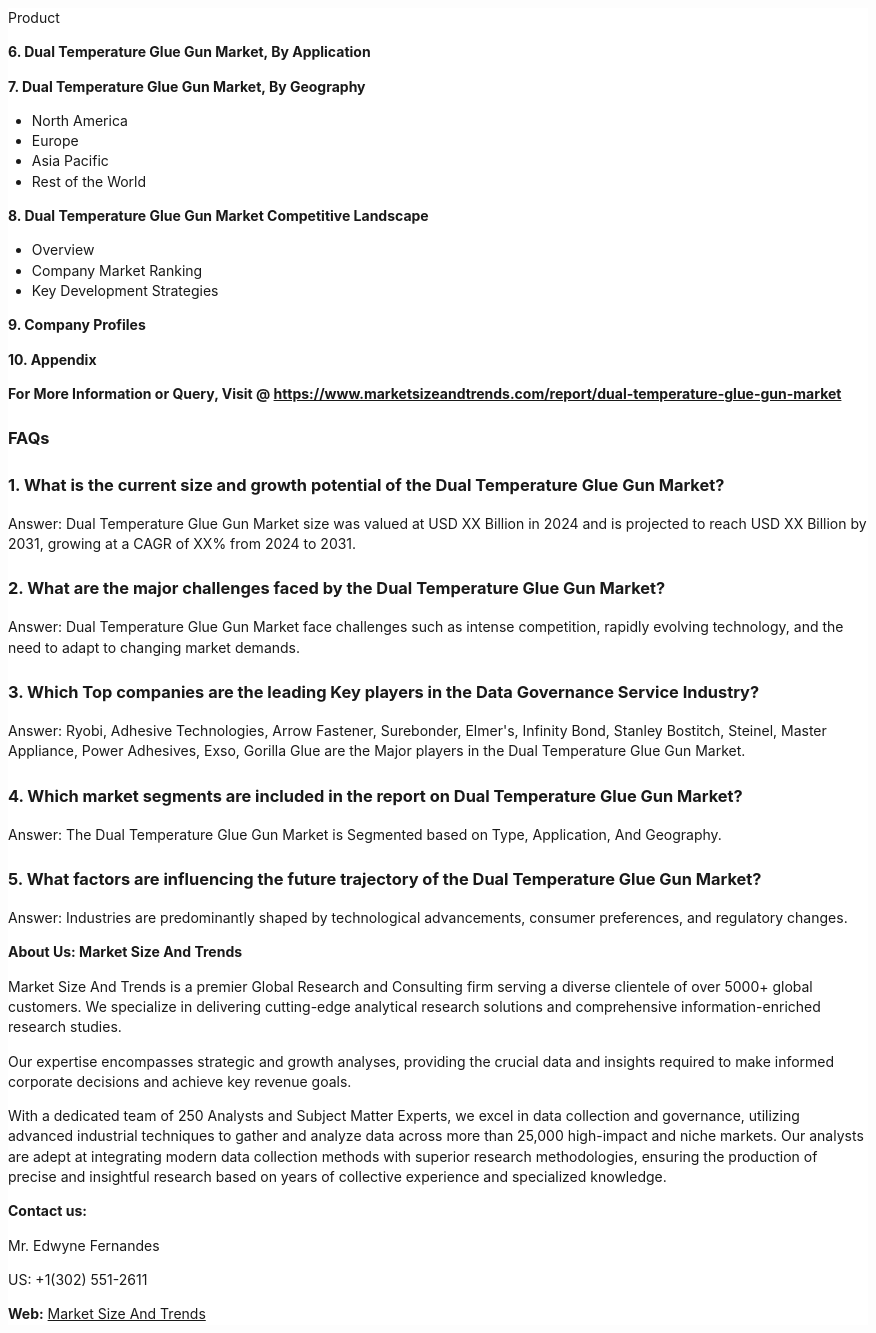 Product</span></strong></p></div><div class="" data-test-id=""><p><strong><span class="">6. Dual Temperature Glue Gun Market, By Application</span></strong></p></div><div class="" data-test-id=""><p><strong><span class="">7. Dual Temperature Glue Gun Market, By Geography</span></strong></p></div><div class="" data-test-id=""><ul><li><span class="">North America</span></li><li><span class="">Europe</span></li><li><span class="">Asia Pacific</span></li><li><span class="">Rest of the World</span></li></ul></div><div class="" data-test-id=""><p><strong><span class="">8. Dual Temperature Glue Gun Market Competitive Landscape</span></strong></p></div><div class="" data-test-id=""><ul><li><span class="">Overview</span></li><li><span class="">Company Market Ranking</span></li><li><span class="">Key Development Strategies</span></li></ul></div><div class="" data-test-id=""><p><strong><span class="">9. Company Profiles</span></strong></p></div><div class="" data-test-id=""><p><strong><span class="">10. Appendix</span></strong></p></div><div class="" data-test-id=""><p><strong><span class="">For More Information or Query, Visit @ <a href="https://www.marketsizeandtrends.com/report/dual-temperature-glue-gun-market" target="_blank">https://www.marketsizeandtrends.com/report/dual-temperature-glue-gun-market</a></span></strong></p></div><div class="" data-test-id=""><div class="article-main__content" data-test-id="publishing-text-block"><h3><strong><span class="">FAQs</span></strong></h3></div><div class="article-main__content" data-test-id="publishing-text-block"><h3><span class="">1. What is the current size and growth potential of the Dual Temperature Glue Gun Market?</span></h3></div><div class="article-main__content" data-test-id="publishing-text-block"><p><span class="font-[700]">Answer</span><span class="">: Dual Temperature Glue Gun Market size was valued at USD XX Billion in 2024 and is projected to reach USD XX Billion by 2031, growing at a CAGR of XX% from 2024 to 2031.</span></p></div><div class="article-main__content" data-test-id="publishing-text-block"><h3><span class="">2. What are the major challenges faced by the Dual Temperature Glue Gun Market?</span></h3></div><div class="article-main__content" data-test-id="publishing-text-block"><p><span class="font-[700]">Answer</span><span class="">: Dual Temperature Glue Gun Market face challenges such as intense competition, rapidly evolving technology, and the need to adapt to changing market demands.</span></p></div><div class="article-main__content" data-test-id="publishing-text-block"><h3><span class="">3. Which Top companies are the leading Key players in the Data Governance Service Industry?</span></h3></div><div class="article-main__content" data-test-id="publishing-text-block"><p><span class="font-[700]">Answer</span><span class="">: Ryobi, Adhesive Technologies, Arrow Fastener, Surebonder, Elmer's, Infinity Bond, Stanley Bostitch, Steinel, Master Appliance, Power Adhesives, Exso, Gorilla Glue are the Major players in the Dual Temperature Glue Gun Market.</span></p></div><div class="article-main__content" data-test-id="publishing-text-block"><h3><span class="">4. Which market segments are included in the report on Dual Temperature Glue Gun Market?</span></h3></div><div class="article-main__content" data-test-id="publishing-text-block"><p><span class="font-[700]">Answer</span><span class="">: The Dual Temperature Glue Gun Market is Segmented based on Type, Application, And Geography.</span></p></div><div class="article-main__content" data-test-id="publishing-text-block"><h3><span class="">5. What factors are influencing the future trajectory of the Dual Temperature Glue Gun Market?</span></h3></div><div class="article-main__content" data-test-id="publishing-text-block"><p><span class="font-[700]">Answer:</span><span class="">&nbsp;Industries are predominantly shaped by technological advancements, consumer preferences, and regulatory changes.</span></p></div><p><strong><span class="">About Us: Market Size And Trends</span></strong></p></div><div class="" data-test-id=""><p><span class="">Market Size And Trends is a premier Global Research and Consulting firm serving a diverse clientele of over 5000+ global customers. We specialize in delivering cutting-edge analytical research solutions and comprehensive information-enriched research studies.</span></p></div><div class="" data-test-id=""><p><span class="">Our expertise encompasses strategic and growth analyses, providing the crucial data and insights required to make informed corporate decisions and achieve key revenue goals.</span></p></div><div class="" data-test-id=""><p><span class="">With a dedicated team of 250 Analysts and Subject Matter Experts, we excel in data collection and governance, utilizing advanced industrial techniques to gather and analyze data across more than 25,000 high-impact and niche markets. Our analysts are adept at integrating modern data collection methods with superior research methodologies, ensuring the production of precise and insightful research based on years of collective experience and specialized knowledge.</span></p></div><div class="" data-test-id=""><p><strong><span class="">Contact us:</span></strong></p></div><div class="" data-test-id=""><p><span class="">Mr. Edwyne Fernandes</span></p></div><div class="" data-test-id=""><p><span class="">US: +1(302) 551-2611<br /></span></p><p><span class=""><strong>Web:</strong> <a href="https://www.marketsizeandtrends.com/" target="_blank">Market Size And Trends</a></span></p></div>
